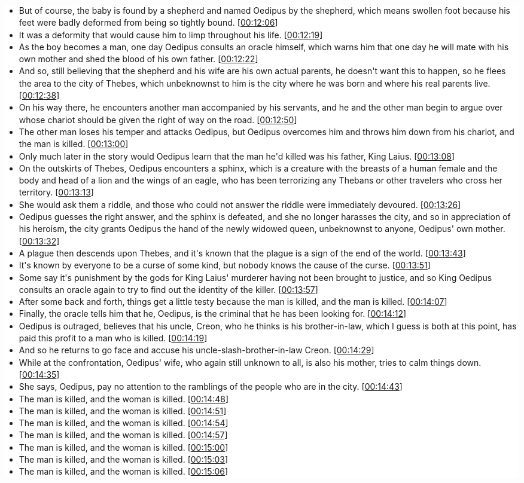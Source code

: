 *  But of course, the baby is found by a shepherd and named Oedipus by the shepherd, which means swollen foot because his feet were badly deformed from being so tightly bound. [[00:12:06](https://www.youtube.com/watch?v=V-QAXz3dfb8&t=726.84s)]
*  It was a deformity that would cause him to limp throughout his life. [[00:12:19](https://www.youtube.com/watch?v=V-QAXz3dfb8&t=739.84s)]
*  As the boy becomes a man, one day Oedipus consults an oracle himself, which warns him that one day he will mate with his own mother and shed the blood of his own father. [[00:12:22](https://www.youtube.com/watch?v=V-QAXz3dfb8&t=742.84s)]
*  And so, still believing that the shepherd and his wife are his own actual parents, he doesn't want this to happen, so he flees the area to the city of Thebes, which unbeknownst to him is the city where he was born and where his real parents live. [[00:12:38](https://www.youtube.com/watch?v=V-QAXz3dfb8&t=758.84s)]
*  On his way there, he encounters another man accompanied by his servants, and he and the other man begin to argue over whose chariot should be given the right of way on the road. [[00:12:50](https://www.youtube.com/watch?v=V-QAXz3dfb8&t=770.84s)]
*  The other man loses his temper and attacks Oedipus, but Oedipus overcomes him and throws him down from his chariot, and the man is killed. [[00:13:00](https://www.youtube.com/watch?v=V-QAXz3dfb8&t=780.84s)]
*  Only much later in the story would Oedipus learn that the man he'd killed was his father, King Laius. [[00:13:08](https://www.youtube.com/watch?v=V-QAXz3dfb8&t=788.84s)]
*  On the outskirts of Thebes, Oedipus encounters a sphinx, which is a creature with the breasts of a human female and the body and head of a lion and the wings of an eagle, who has been terrorizing any Thebans or other travelers who cross her territory. [[00:13:13](https://www.youtube.com/watch?v=V-QAXz3dfb8&t=793.84s)]
*  She would ask them a riddle, and those who could not answer the riddle were immediately devoured. [[00:13:26](https://www.youtube.com/watch?v=V-QAXz3dfb8&t=806.84s)]
*  Oedipus guesses the right answer, and the sphinx is defeated, and she no longer harasses the city, and so in appreciation of his heroism, the city grants Oedipus the hand of the newly widowed queen, unbeknownst to anyone, Oedipus' own mother. [[00:13:32](https://www.youtube.com/watch?v=V-QAXz3dfb8&t=812.84s)]
*  A plague then descends upon Thebes, and it's known that the plague is a sign of the end of the world. [[00:13:43](https://www.youtube.com/watch?v=V-QAXz3dfb8&t=823.84s)]
*  It's known by everyone to be a curse of some kind, but nobody knows the cause of the curse. [[00:13:51](https://www.youtube.com/watch?v=V-QAXz3dfb8&t=831.84s)]
*  Some say it's punishment by the gods for King Laius' murderer having not been brought to justice, and so King Oedipus consults an oracle again to try to find out the identity of the killer. [[00:13:57](https://www.youtube.com/watch?v=V-QAXz3dfb8&t=837.84s)]
*  After some back and forth, things get a little testy because the man is killed, and the man is killed. [[00:14:07](https://www.youtube.com/watch?v=V-QAXz3dfb8&t=847.84s)]
*  Finally, the oracle tells him that he, Oedipus, is the criminal that he has been looking for. [[00:14:12](https://www.youtube.com/watch?v=V-QAXz3dfb8&t=852.84s)]
*  Oedipus is outraged, believes that his uncle, Creon, who he thinks is his brother-in-law, which I guess is both at this point, has paid this profit to a man who is killed. [[00:14:19](https://www.youtube.com/watch?v=V-QAXz3dfb8&t=859.84s)]
*  And so he returns to go face and accuse his uncle-slash-brother-in-law Creon. [[00:14:29](https://www.youtube.com/watch?v=V-QAXz3dfb8&t=869.84s)]
*  While at the confrontation, Oedipus' wife, who again still unknown to all, is also his mother, tries to calm things down. [[00:14:35](https://www.youtube.com/watch?v=V-QAXz3dfb8&t=875.84s)]
*  She says, Oedipus, pay no attention to the ramblings of the people who are in the city. [[00:14:43](https://www.youtube.com/watch?v=V-QAXz3dfb8&t=883.84s)]
*  The man is killed, and the woman is killed. [[00:14:48](https://www.youtube.com/watch?v=V-QAXz3dfb8&t=888.84s)]
*  The man is killed, and the woman is killed. [[00:14:51](https://www.youtube.com/watch?v=V-QAXz3dfb8&t=891.84s)]
*  The man is killed, and the woman is killed. [[00:14:54](https://www.youtube.com/watch?v=V-QAXz3dfb8&t=894.84s)]
*  The man is killed, and the woman is killed. [[00:14:57](https://www.youtube.com/watch?v=V-QAXz3dfb8&t=897.84s)]
*  The man is killed, and the woman is killed. [[00:15:00](https://www.youtube.com/watch?v=V-QAXz3dfb8&t=900.84s)]
*  The man is killed, and the woman is killed. [[00:15:03](https://www.youtube.com/watch?v=V-QAXz3dfb8&t=903.84s)]
*  The man is killed, and the woman is killed. [[00:15:06](https://www.youtube.com/watch?v=V-QAXz3dfb8&t=906.84s)]